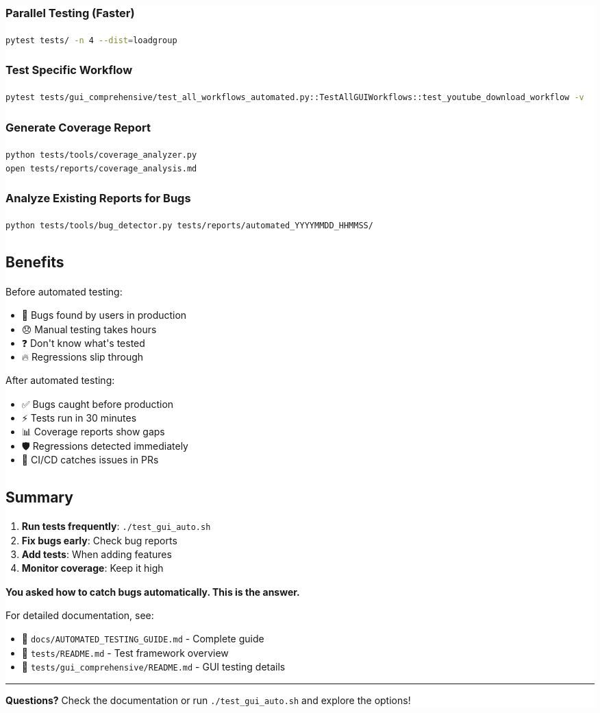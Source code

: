 ### Parallel Testing (Faster)
```bash
pytest tests/ -n 4 --dist=loadgroup
```

### Test Specific Workflow
```bash
pytest tests/gui_comprehensive/test_all_workflows_automated.py::TestAllGUIWorkflows::test_youtube_download_workflow -v
```

### Generate Coverage Report
```bash
python tests/tools/coverage_analyzer.py
open tests/reports/coverage_analysis.md
```

### Analyze Existing Reports for Bugs
```bash
python tests/tools/bug_detector.py tests/reports/automated_YYYYMMDD_HHMMSS/
```

## Benefits

Before automated testing:
- 🐛 Bugs found by users in production
- 😞 Manual testing takes hours
- ❓ Don't know what's tested
- 🔥 Regressions slip through

After automated testing:
- ✅ Bugs caught before production
- ⚡ Tests run in 30 minutes
- 📊 Coverage reports show gaps
- 🛡️ Regressions detected immediately
- 🤖 CI/CD catches issues in PRs

## Summary

1. **Run tests frequently**: `./test_gui_auto.sh`
2. **Fix bugs early**: Check bug reports
3. **Add tests**: When adding features
4. **Monitor coverage**: Keep it high

**You asked how to catch bugs automatically. This is the answer.**

For detailed documentation, see:
- 📖 `docs/AUTOMATED_TESTING_GUIDE.md` - Complete guide
- 📖 `tests/README.md` - Test framework overview
- 📖 `tests/gui_comprehensive/README.md` - GUI testing details

---

**Questions?** Check the documentation or run `./test_gui_auto.sh` and explore the options!
